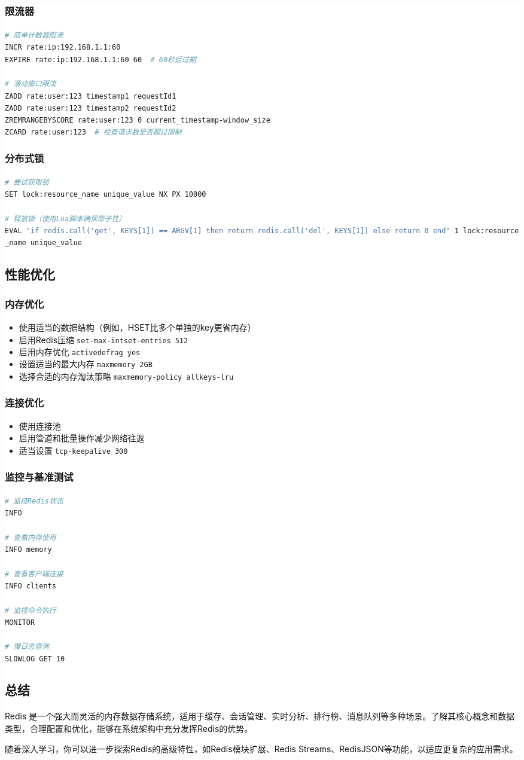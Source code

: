 ### 限流器

```bash
# 简单计数器限流
INCR rate:ip:192.168.1.1:60
EXPIRE rate:ip:192.168.1.1:60 60  # 60秒后过期

# 滑动窗口限流
ZADD rate:user:123 timestamp1 requestId1
ZADD rate:user:123 timestamp2 requestId2
ZREMRANGEBYSCORE rate:user:123 0 current_timestamp-window_size
ZCARD rate:user:123  # 检查请求数是否超过限制
```

### 分布式锁

```bash
# 尝试获取锁
SET lock:resource_name unique_value NX PX 10000

# 释放锁（使用Lua脚本确保原子性）
EVAL "if redis.call('get', KEYS[1]) == ARGV[1] then return redis.call('del', KEYS[1]) else return 0 end" 1 lock:resource_name unique_value
```

## 性能优化

### 内存优化

- 使用适当的数据结构（例如，HSET比多个单独的key更省内存）
- 启用Redis压缩 `set-max-intset-entries 512`
- 启用内存优化 `activedefrag yes`
- 设置适当的最大内存 `maxmemory 2GB`
- 选择合适的内存淘汰策略 `maxmemory-policy allkeys-lru`

### 连接优化

- 使用连接池
- 启用管道和批量操作减少网络往返
- 适当设置 `tcp-keepalive 300`

### 监控与基准测试

```bash
# 监控Redis状态
INFO

# 查看内存使用
INFO memory

# 查看客户端连接
INFO clients

# 监控命令执行
MONITOR

# 慢日志查询
SLOWLOG GET 10
```

## 总结

Redis 是一个强大而灵活的内存数据存储系统，适用于缓存、会话管理、实时分析、排行榜、消息队列等多种场景。了解其核心概念和数据类型，合理配置和优化，能够在系统架构中充分发挥Redis的优势。

随着深入学习，你可以进一步探索Redis的高级特性，如Redis模块扩展、Redis Streams、RedisJSON等功能，以适应更复杂的应用需求。